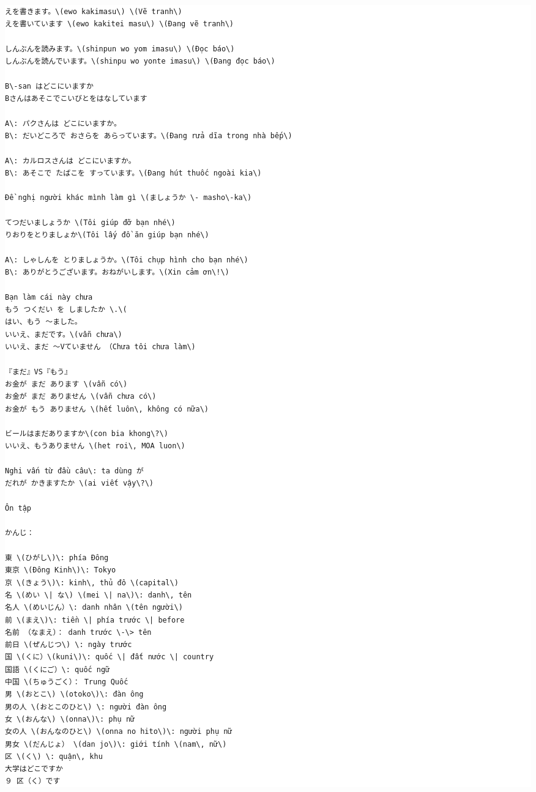 ```
えを書きます。\(ewo kakimasu\) \(Vẽ tranh\)
えを書いています \(ewo kakitei masu\) \(Đang vẽ tranh\)

しんぶんを読みます。\(shinpun wo yom imasu\) \(Đọc báo\)
しんぶんを読んでいます。\(shinpu wo yonte imasu\) \(Đang đọc báo\)

B\-san はどこにいますか
Bさんはあそこでこいびとをはなしています

A\: パクさんは どこにいますか。
B\: だいどころで おさらを あらっています。\(Đang rửa dĩa trong nhà bếp\)

A\: カルロスさんは どこにいますか。
B\: あそこで たばこを すっています。\(Đang hút thuốc ngoài kia\)

Đề nghị người khác mình làm gì \(ましょうか \- masho\-ka\)

てつだいましょうか \(Tôi giúp đỡ bạn nhé\)
りおりをとりましょか\(Tôi lấy đồ ăn giúp bạn nhé\)

A\: しゃしんを とりましょうか。\(Tôi chụp hình cho bạn nhé\)
B\: ありがとうございます。おねがいします。\(Xin cảm ơn\!\)

Bạn làm cái này chưa
もう つくだい を しましたか \.\(
はい、もう ～ました。
いいえ、まだです。\(vẫn chưa\)
いいえ、まだ ～Vていません （Chưa tôi chưa làm\)

『まだ』VS『もう』
お金が まだ あります \(vẫn có\)
お金が まだ ありません \(vẫn chưa có\)
お金が もう ありません \(hết luôn\, không có nữa\)

ビールはまだありますか\(con bia khong\?\)
いいえ、もうありません \(het roi\, MOA luon\)

Nghi vấn từ đầu câu\: ta dùng が
だれが かきますたか \(ai viết vậy\?\)

Ôn tập

かんじ：

東 \(ひがし\)\: phía Đông
東京 \(Đông Kinh\)\: Tokyo
京 \(きょう\)\: kinh\, thủ đô \(capital\)
名 \(めい \| な\) \(mei \| na\)\: danh\, tên
名人 \(めいじん）\: danh nhân \(tên người\)
前 \(まえ\)\: tiền \| phía trước \| before
名前 （なまえ）： danh trước \-\> tên
前日 \(ぜんじつ\) \: ngày trước
国 \(くに）\(kuni\)\: quốc \| đất nước \| country
国語 \(くにご）\: quốc ngữ
中国 \(ちゅうごく）： Trung Quốc
男 \(おとこ\) \(otoko\)\: đàn ông
男の人 \(おとこのひと\) \: người đàn ông
女 \(おんな\) \(onna\)\: phụ nữ
女の人 \(おんなのひと\) \(onna no hito\)\: người phụ nữ
男女 \(だんじょ） \(dan jo\)\: giới tính \(nam\, nữ\)
区 \(く\) \: quận\, khu
大学はどこですか
９ 区（く）です
```